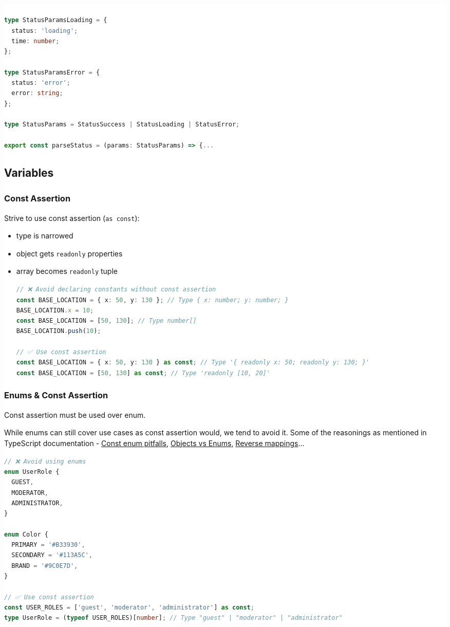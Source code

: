 ```ts

type StatusParamsLoading = {
  status: 'loading';
  time: number;
};

type StatusParamsError = {
  status: 'error';
  error: string;
};

type StatusParams = StatusSuccess | StatusLoading | StatusError;

export const parseStatus = (params: StatusParams) => {...
```

## Variables

### Const Assertion

Strive to use const assertion (`as const`):

- type is narrowed
- object gets `readonly` properties
- array becomes `readonly` tuple

  ```ts
  // ❌ Avoid declaring constants without const assertion
  const BASE_LOCATION = { x: 50, y: 130 }; // Type { x: number; y: number; }
  BASE_LOCATION.x = 10;
  const BASE_LOCATION = [50, 130]; // Type number[]
  BASE_LOCATION.push(10);

  // ✅ Use const assertion
  const BASE_LOCATION = { x: 50, y: 130 } as const; // Type '{ readonly x: 50; readonly y: 130; }'
  const BASE_LOCATION = [50, 130] as const; // Type 'readonly [10, 20]'
  ```

### Enums & Const Assertion

Const assertion must be used over enum.

While enums can still cover use cases as const assertion would, we tend to avoid it. Some of the reasonings as mentioned in TypeScript documentation - [Const enum pitfalls](https://www.typescriptlang.org/docs/handbook/enums.html#const-enum-pitfalls), [Objects vs Enums](https://www.typescriptlang.org/docs/handbook/enums.html#objects-vs-enums), [Reverse mappings](https://www.typescriptlang.org/docs/handbook/enums.html#reverse-mappings)...

```ts
// ❌ Avoid using enums
enum UserRole {
  GUEST,
  MODERATOR,
  ADMINISTRATOR,
}

enum Color {
  PRIMARY = '#B33930',
  SECONDARY = '#113A5C',
  BRAND = '#9C0E7D',
}

// ✅ Use const assertion
const USER_ROLES = ['guest', 'moderator', 'administrator'] as const;
type UserRole = (typeof USER_ROLES)[number]; // Type "guest" | "moderator" | "administrator"
```